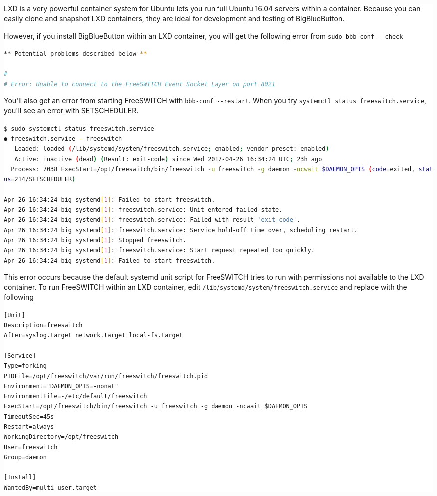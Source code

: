 [LXD](https://www.ubuntu.com/containers/lxd) is a very powerful container system for Ubuntu lets you run full Ubuntu 16.04 servers within a container. Because you can easily clone and snapshot LXD containers, they are ideal for development and testing of BigBlueButton.

However, if you install BigBlueButton within an LXD container, you will get the following error from `sudo bbb-conf --check`

```bash
** Potential problems described below **

#
# Error: Unable to connect to the FreeSWITCH Event Socket Layer on port 8021
```

You'll also get an error from starting FreeSWITCH with `bbb-conf --restart`. When you try `systemctl status freeswitch.service`, you'll see an error with SETSCHEDULER.

```bash
$ sudo systemctl status freeswitch.service
● freeswitch.service - freeswitch
   Loaded: loaded (/lib/systemd/system/freeswitch.service; enabled; vendor preset: enabled)
   Active: inactive (dead) (Result: exit-code) since Wed 2017-04-26 16:34:24 UTC; 23h ago
  Process: 7038 ExecStart=/opt/freeswitch/bin/freeswitch -u freeswitch -g daemon -ncwait $DAEMON_OPTS (code=exited, status=214/SETSCHEDULER)

Apr 26 16:34:24 big systemd[1]: Failed to start freeswitch.
Apr 26 16:34:24 big systemd[1]: freeswitch.service: Unit entered failed state.
Apr 26 16:34:24 big systemd[1]: freeswitch.service: Failed with result 'exit-code'.
Apr 26 16:34:24 big systemd[1]: freeswitch.service: Service hold-off time over, scheduling restart.
Apr 26 16:34:24 big systemd[1]: Stopped freeswitch.
Apr 26 16:34:24 big systemd[1]: freeswitch.service: Start request repeated too quickly.
Apr 26 16:34:24 big systemd[1]: Failed to start freeswitch.
```

This error occurs because the default systemd unit script for FreeSWITCH tries to run with permissions not available to the LXD container. To run FreeSWITCH within an LXD container, edit `/lib/systemd/system/freeswitch.service` and replace with the following

```properties
[Unit]
Description=freeswitch
After=syslog.target network.target local-fs.target

[Service]
Type=forking
PIDFile=/opt/freeswitch/var/run/freeswitch/freeswitch.pid
Environment="DAEMON_OPTS=-nonat"
EnvironmentFile=-/etc/default/freeswitch
ExecStart=/opt/freeswitch/bin/freeswitch -u freeswitch -g daemon -ncwait $DAEMON_OPTS
TimeoutSec=45s
Restart=always
WorkingDirectory=/opt/freeswitch
User=freeswitch
Group=daemon

[Install]
WantedBy=multi-user.target
```
